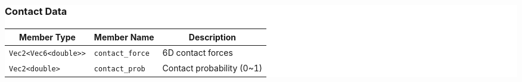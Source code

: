 ### Contact Data

| Member Type               | Member Name       | Description                             |
|---------------------------|-------------------|-----------------------------------------|
| `Vec2<Vec6<double>>`       | `contact_force`   | 6D contact forces          |
| `Vec2<double>`             | `contact_prob`    | Contact probability (0~1)     |